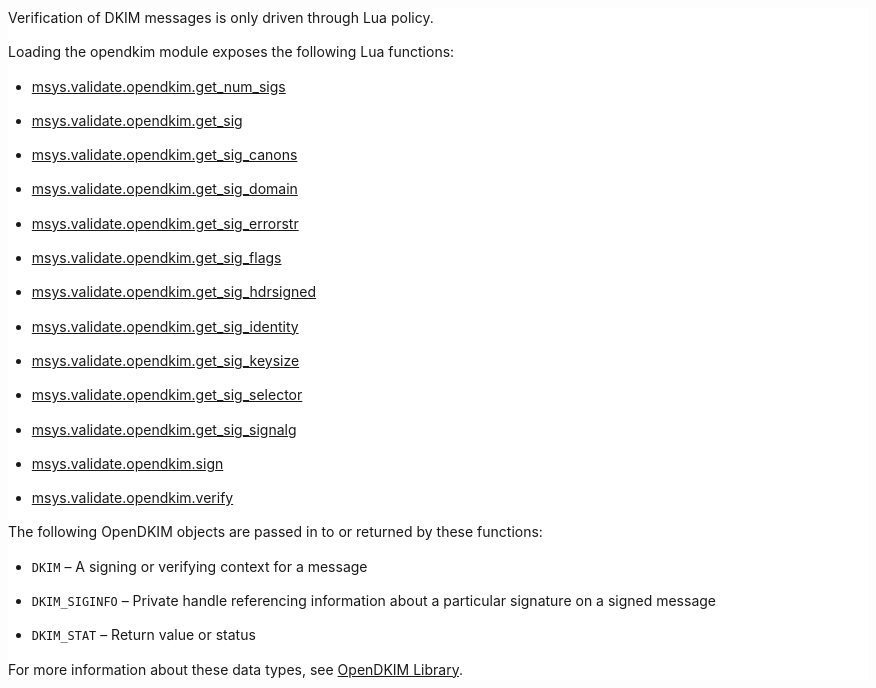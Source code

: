 Verification of DKIM messages is only driven through Lua policy.

Loading the opendkim module exposes the following Lua functions:

*   [msys.validate.opendkim.get_num_sigs](/momentum/4/lua/ref-msys-validate-opendkim-get-num-sigs)

*   [msys.validate.opendkim.get_sig](/momentum/4/lua/ref-msys-validate-opendkim-get-sig)

*   [msys.validate.opendkim.get_sig_canons](/momentum/4/lua/ref-msys-validate-opendkim-get-sig-canons)

*   [msys.validate.opendkim.get_sig_domain](/momentum/4/lua/ref-msys-validate-opendkim-get-sig-domain)

*   [msys.validate.opendkim.get_sig_errorstr](/momentum/4/lua/ref-msys-validate-opendkim-get-sig-errorstr)

*   [msys.validate.opendkim.get_sig_flags](/momentum/4/lua/ref-msys-validate-opendkim-get-sig-flags)

*   [msys.validate.opendkim.get_sig_hdrsigned](/momentum/4/lua/ref-msys-validate-opendkim-get-sig-hdrsigned)

*   [msys.validate.opendkim.get_sig_identity](/momentum/4/lua/ref-msys-validate-opendkim-get-sig-identity)

*   [msys.validate.opendkim.get_sig_keysize](/momentum/4/lua/ref-msys-validate-opendkim-get-sig-keysize)

*   [msys.validate.opendkim.get_sig_selector](/momentum/4/lua/ref-msys-validate-opendkim-get-sig-selector)

*   [msys.validate.opendkim.get_sig_signalg](/momentum/4/lua/ref-msys-validate-opendkim-get-sig-signalg)

*   [msys.validate.opendkim.sign](/momentum/4/lua/ref-msys-validate-opendkim-sign)

*   [msys.validate.opendkim.verify](/momentum/4/lua/ref-msys-validate-opendkim-verify)

The following OpenDKIM objects are passed in to or returned by these functions:

*   `DKIM` – A signing or verifying context for a message

*   `DKIM_SIGINFO` – Private handle referencing information about a particular signature on a signed message

*   `DKIM_STAT` – Return value or status

For more information about these data types, see [OpenDKIM Library](http://www.opendkim.org/libopendkim/index.html).